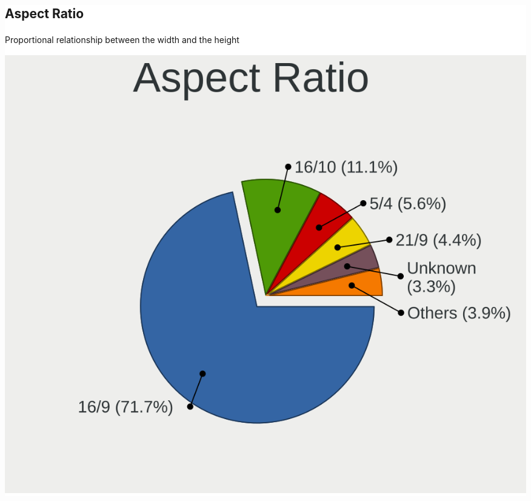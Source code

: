 
Aspect Ratio
------------

Proportional relationship between the width and the height

![Aspect Ratio](./images/pie_chart/mon_ratio.svg)
